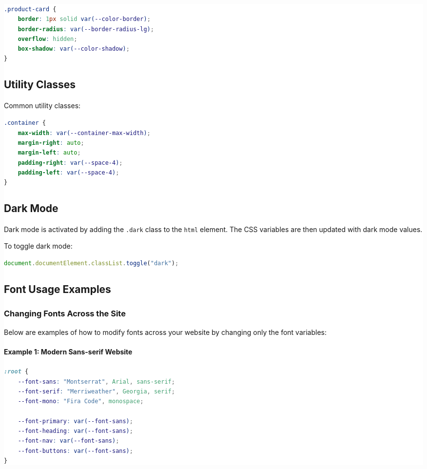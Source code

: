```css
.product-card {
    border: 1px solid var(--color-border);
    border-radius: var(--border-radius-lg);
    overflow: hidden;
    box-shadow: var(--color-shadow);
}
```

## Utility Classes

Common utility classes:

```css
.container {
    max-width: var(--container-max-width);
    margin-right: auto;
    margin-left: auto;
    padding-right: var(--space-4);
    padding-left: var(--space-4);
}
```

## Dark Mode

Dark mode is activated by adding the `.dark` class to the `html` element. The CSS variables are then updated with dark mode values.

To toggle dark mode:

```javascript
document.documentElement.classList.toggle("dark");
```

## Font Usage Examples

### Changing Fonts Across the Site

Below are examples of how to modify fonts across your website by changing only the font variables:

#### Example 1: Modern Sans-serif Website

```css
:root {
    --font-sans: "Montserrat", Arial, sans-serif;
    --font-serif: "Merriweather", Georgia, serif;
    --font-mono: "Fira Code", monospace;

    --font-primary: var(--font-sans);
    --font-heading: var(--font-sans);
    --font-nav: var(--font-sans);
    --font-buttons: var(--font-sans);
}
```
